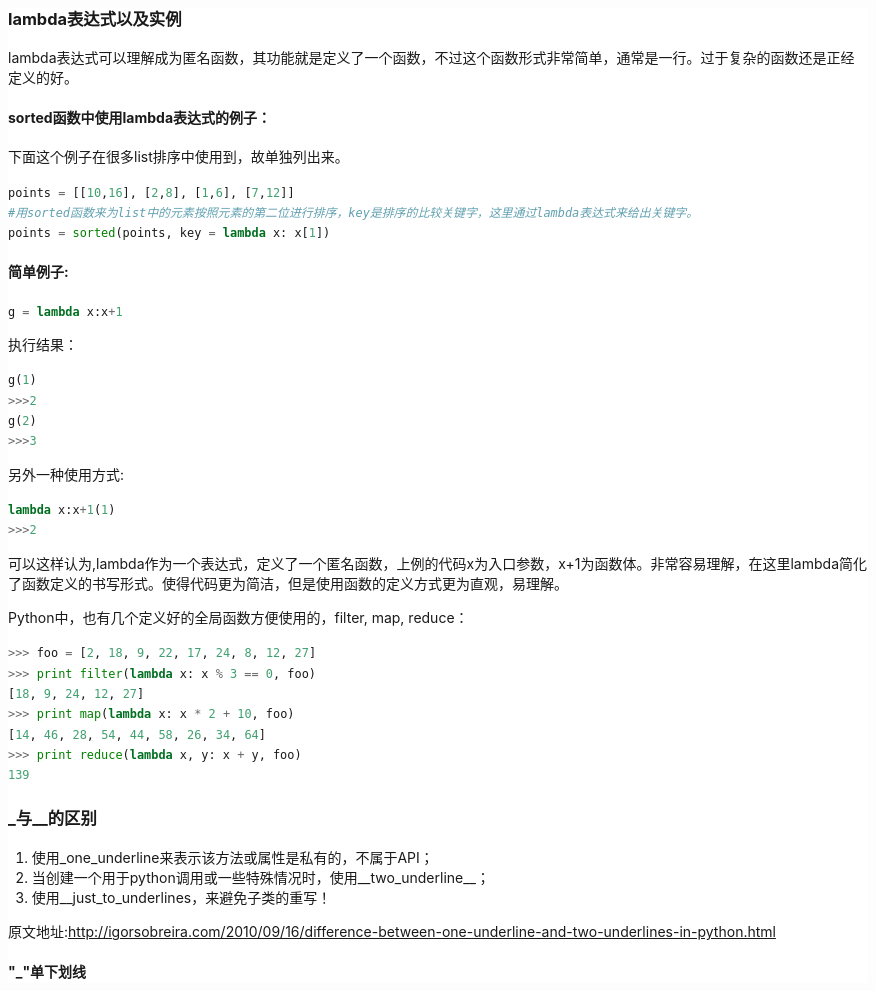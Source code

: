 ### lambda表达式以及实例

lambda表达式可以理解成为匿名函数，其功能就是定义了一个函数，不过这个函数形式非常简单，通常是一行。过于复杂的函数还是正经定义的好。

#### sorted函数中使用lambda表达式的例子：

下面这个例子在很多list排序中使用到，故单独列出来。

```python
points = [[10,16], [2,8], [1,6], [7,12]]
#用sorted函数来为list中的元素按照元素的第二位进行排序，key是排序的比较关键字，这里通过lambda表达式来给出关键字。
points = sorted(points, key = lambda x: x[1])
```


#### 简单例子:
```python
g = lambda x:x+1
```
执行结果：
```python
g(1)
>>>2
g(2)
>>>3
```
另外一种使用方式:
```python
lambda x:x+1(1)
>>>2
```
可以这样认为,lambda作为一个表达式，定义了一个匿名函数，上例的代码x为入口参数，x+1为函数体。非常容易理解，在这里lambda简化了函数定义的书写形式。使得代码更为简洁，但是使用函数的定义方式更为直观，易理解。

Python中，也有几个定义好的全局函数方便使用的，filter, map, reduce：
```python
>>> foo = [2, 18, 9, 22, 17, 24, 8, 12, 27]
>>> print filter(lambda x: x % 3 == 0, foo)
[18, 9, 24, 12, 27]
>>> print map(lambda x: x * 2 + 10, foo)
[14, 46, 28, 54, 44, 58, 26, 34, 64]
>>> print reduce(lambda x, y: x + y, foo)
139
```

### _与__的区别

1. 使用_one_underline来表示该方法或属性是私有的，不属于API；
2. 当创建一个用于python调用或一些特殊情况时，使用__two_underline__；
3. 使用__just_to_underlines，来避免子类的重写！

原文地址:http://igorsobreira.com/2010/09/16/difference-between-one-underline-and-two-underlines-in-python.html

#### "_"单下划线
